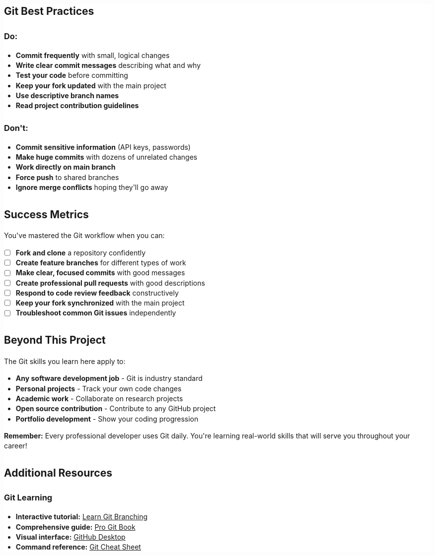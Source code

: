 ## Git Best Practices

### Do:
- **Commit frequently** with small, logical changes
- **Write clear commit messages** describing what and why
- **Test your code** before committing
- **Keep your fork updated** with the main project
- **Use descriptive branch names**
- **Read project contribution guidelines**

### Don't:
- **Commit sensitive information** (API keys, passwords)
- **Make huge commits** with dozens of unrelated changes
- **Work directly on main branch**
- **Force push** to shared branches
- **Ignore merge conflicts** hoping they'll go away

## Success Metrics

You've mastered the Git workflow when you can:
- [ ] **Fork and clone** a repository confidently
- [ ] **Create feature branches** for different types of work  
- [ ] **Make clear, focused commits** with good messages
- [ ] **Create professional pull requests** with good descriptions
- [ ] **Respond to code review feedback** constructively
- [ ] **Keep your fork synchronized** with the main project
- [ ] **Troubleshoot common Git issues** independently

## Beyond This Project

The Git skills you learn here apply to:
- **Any software development job** - Git is industry standard
- **Personal projects** - Track your own code changes
- **Academic work** - Collaborate on research projects  
- **Open source contribution** - Contribute to any GitHub project
- **Portfolio development** - Show your coding progression

**Remember:** Every professional developer uses Git daily. You're learning real-world skills that will serve you throughout your career!

## Additional Resources

### Git Learning
- **Interactive tutorial:** [Learn Git Branching](https://learngitbranching.js.org/)
- **Comprehensive guide:** [Pro Git Book](https://git-scm.com/book)
- **Visual interface:** [GitHub Desktop](https://desktop.github.com/)
- **Command reference:** [Git Cheat Sheet](https://education.github.com/git-cheat-sheet-education.pdf)
